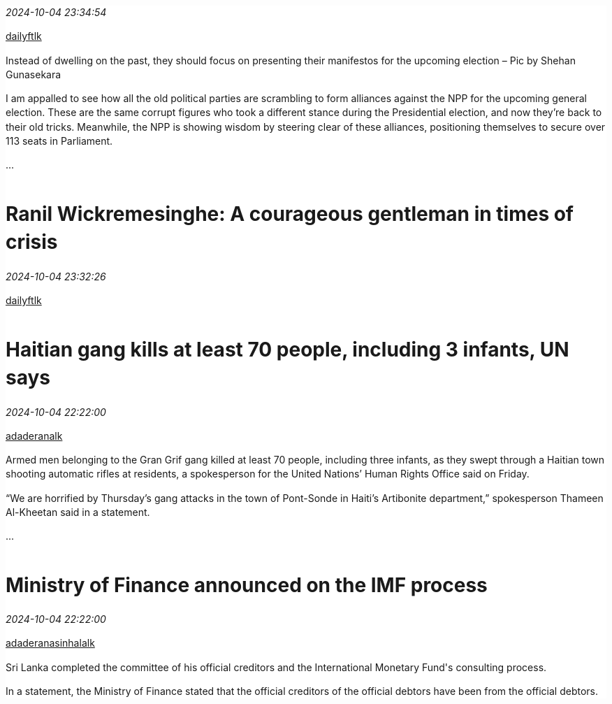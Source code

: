 *2024-10-04 23:34:54*

[dailyftlk](https://www.ft.lk/columns/Old-political-parties-back-to-their-old-tricks/4-767565)

Instead of dwelling on the past, they should focus on presenting their manifestos for the upcoming election – Pic by Shehan Gunasekara

I am appalled to see how all the old political parties are scrambling to form alliances against the NPP for the upcoming general election. These are the same corrupt figures who took a different stance during the Presidential election, and now they’re back to their old tricks. Meanwhile, the NPP is showing wisdom by steering clear of these alliances, positioning themselves to secure over 113 seats in Parliament.

...



# Ranil Wickremesinghe: A courageous gentleman in times of crisis

*2024-10-04 23:32:26*

[dailyftlk](https://www.ft.lk/opinion/Ranil-Wickremesinghe-A-courageous-gentleman-in-times-of-crisis/14-767564)



# Haitian gang kills at least 70 people, including 3 infants, UN says

*2024-10-04 22:22:00*

[adaderanalk](https://www.adaderana.lk/news/102457/haitian-gang-kills-at-least-70-people-including-3-infants-un-says)

Armed men belonging to the Gran Grif gang killed at least 70 people, including three infants, as they swept through a Haitian town shooting automatic rifles at residents, a spokesperson for the United Nations’ Human Rights Office said on Friday.

“We are horrified by Thursday’s gang attacks in the town of Pont-Sonde in Haiti’s Artibonite department,” spokesperson Thameen Al-Kheetan said in a statement.

...



# Ministry of Finance announced on the IMF process

*2024-10-04 22:22:00*

[adaderanasinhalalk](http://sinhala.adaderana.lk/news/201857)

Sri Lanka completed the committee of his official creditors and the International Monetary Fund's consulting process.

In a statement, the Ministry of Finance stated that the official creditors of the official debtors have been from the official debtors.
